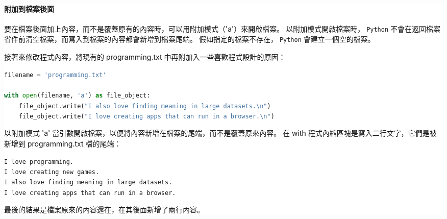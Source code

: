 #### 附加到檔案後面
要在檔案後面加上內容，而不是覆蓋原有的內容時，可以用附加模式（'a'）來開啟檔案。
以附加模式開啟檔案時， `Python` 不會在返回檔案省件前清空檔案，而寫入到檔案的內容都會新增到檔案尾端。
假如指定的檔案不存在， `Python` 會建立一個空的檔案。

接著來修改程式內容，將現有的 programming.txt 中再附加入一些喜歡程式設計的原因：
```python
filename = 'programming.txt'

with open(filename, 'a') as file_object:
    file_object.write("I also love finding meaning in large datasets.\n")
    file_object.write("I love creating apps that can run in a browser.\n")
```
以附加模式 'a' 當引數開啟檔案，以便將內容新增在檔案的尾端，而不是覆蓋原來內容。
在 with 程式內縮區塊是寫入二行文字，它們是被新增到 programming.txt 檔的尾端：
```text
I love programming.
I love creating new games.
I also love finding meaning in large datasets.
I love creating apps that can run in a browser.
```
最後的結果是檔案原來的內容還在，在其後面新增了兩行內容。